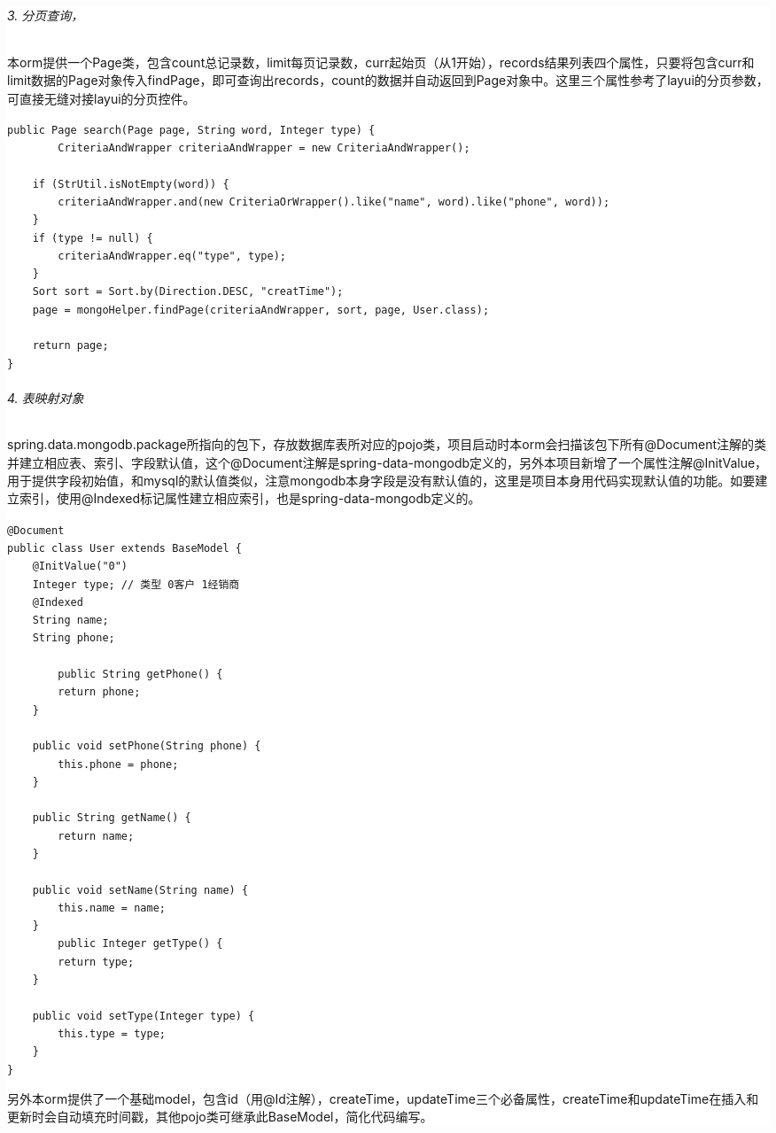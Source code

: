 ###### 3.  分页查询，
本orm提供一个Page类，包含count总记录数，limit每页记录数，curr起始页（从1开始），records结果列表四个属性，只要将包含curr和limit数据的Page对象传入findPage，即可查询出records，count的数据并自动返回到Page对象中。这里三个属性参考了layui的分页参数，可直接无缝对接layui的分页控件。

```
public Page search(Page page, String word, Integer type) {
        CriteriaAndWrapper criteriaAndWrapper = new CriteriaAndWrapper();

	if (StrUtil.isNotEmpty(word)) {
		criteriaAndWrapper.and(new CriteriaOrWrapper().like("name", word).like("phone", word));
	}
	if (type != null) {
		criteriaAndWrapper.eq("type", type);
	}
	Sort sort = Sort.by(Direction.DESC, "creatTime");	
	page = mongoHelper.findPage(criteriaAndWrapper, sort, page, User.class);

	return page;
}
```

###### 4.  表映射对象
spring.data.mongodb.package所指向的包下，存放数据库表所对应的pojo类，项目启动时本orm会扫描该包下所有@Document注解的类并建立相应表、索引、字段默认值，这个@Document注解是spring-data-mongodb定义的，另外本项目新增了一个属性注解@InitValue，用于提供字段初始值，和mysql的默认值类似，注意mongodb本身字段是没有默认值的，这里是项目本身用代码实现默认值的功能。如要建立索引，使用@Indexed标记属性建立相应索引，也是spring-data-mongodb定义的。

```
@Document
public class User extends BaseModel {
	@InitValue("0")
	Integer type; // 类型 0客户 1经销商
	@Indexed
	String name;
	String phone;

        public String getPhone() {
		return phone;
	}

	public void setPhone(String phone) {
		this.phone = phone;
	}

	public String getName() {
		return name;
	}

	public void setName(String name) {
		this.name = name;
	}
        public Integer getType() {
		return type;
	}

	public void setType(Integer type) {
		this.type = type;
	}
}
```
另外本orm提供了一个基础model，包含id（用@Id注解），createTime，updateTime三个必备属性，createTime和updateTime在插入和更新时会自动填充时间戳，其他pojo类可继承此BaseModel，简化代码编写。
